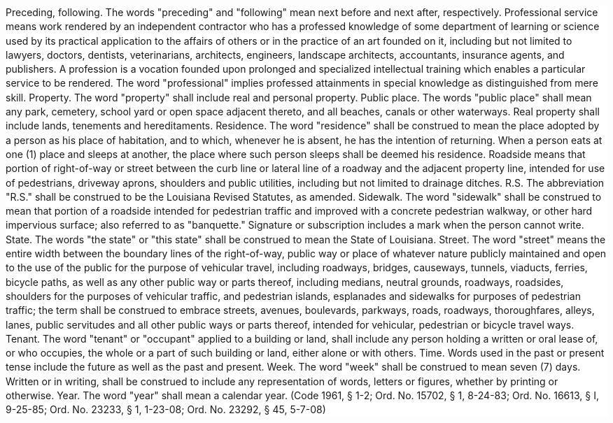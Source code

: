 Preceding, following. The words "preceding" and "following" mean next before and next after, respectively.
Professional service means work rendered by an independent contractor who has a professed knowledge of some
department of learning or science used by its practical application to the affairs of others or in the practice of an
art founded on it, including but not limited to lawyers, doctors, dentists, veterinarians, architects, engineers,
landscape architects, accountants, insurance agents, and publishers. A profession is a vocation founded upon
prolonged and specialized intellectual training which enables a particular service to be rendered. The word
"professional" implies professed attainments in special knowledge as distinguished from mere skill.
Property. The word "property" shall include real and personal property.
Public place. The words "public place" shall mean any park, cemetery, school yard or open space adjacent
thereto, and all beaches, canals or other waterways.
Real property shall include lands, tenements and hereditaments.
Residence. The word "residence" shall be construed to mean the place adopted by a person as his place of
habitation, and to which, whenever he is absent, he has the intention of returning. When a person eats at one (1)
place and sleeps at another, the place where such person sleeps shall be deemed his residence.
Roadside means that portion of right-of-way or street between the curb line or lateral line of a roadway and the
adjacent property line, intended for use of pedestrians, driveway aprons, shoulders and public utilities, including
but not limited to drainage ditches.
R.S. The abbreviation "R.S." shall be construed to be the Louisiana Revised Statutes, as amended.
Sidewalk. The word "sidewalk" shall be construed to mean that portion of a roadside intended for pedestrian
traffic and improved with a concrete pedestrian walkway, or other hard impervious surface; also referred to as
"banquette."
Signature or subscription includes a mark when the person cannot write.
State. The words "the state" or "this state" shall be construed to mean the State of Louisiana.
Street. The word "street" means the entire width between the boundary lines of the right-of-way, public way or
place of whatever nature publicly maintained and open to the use of the public for the purpose of vehicular
travel, including roadways, bridges, causeways, tunnels, viaducts, ferries, bicycle paths, as well as any other
public way or parts thereof, including medians, neutral grounds, roadways, roadsides, shoulders for the purposes
of vehicular traffic, and pedestrian islands, esplanades and sidewalks for purposes of pedestrian traffic; the term
shall be construed to embrace streets, avenues, boulevards, parkways, roads, roadways, thoroughfares, alleys,
lanes, public servitudes and all other public ways or parts thereof, intended for vehicular, pedestrian or bicycle
travel ways.
Tenant. The word "tenant" or "occupant" applied to a building or land, shall include any person holding a written
or oral lease of, or who occupies, the whole or a part of such building or land, either alone or with others.
Time. Words used in the past or present tense include the future as well as the past and present.
Week. The word "week" shall be construed to mean seven (7) days.
Written or in writing, shall be construed to include any representation of words, letters or figures, whether by
printing or otherwise.
Year. The word "year" shall mean a calendar year.
(Code 1961, § 1-2; Ord. No. 15702, § 1, 8-24-83; Ord. No. 16613, § I, 9-25-85; Ord. No. 23233, § 1, 1-23-08;
Ord. No. 23292, § 45, 5-7-08)